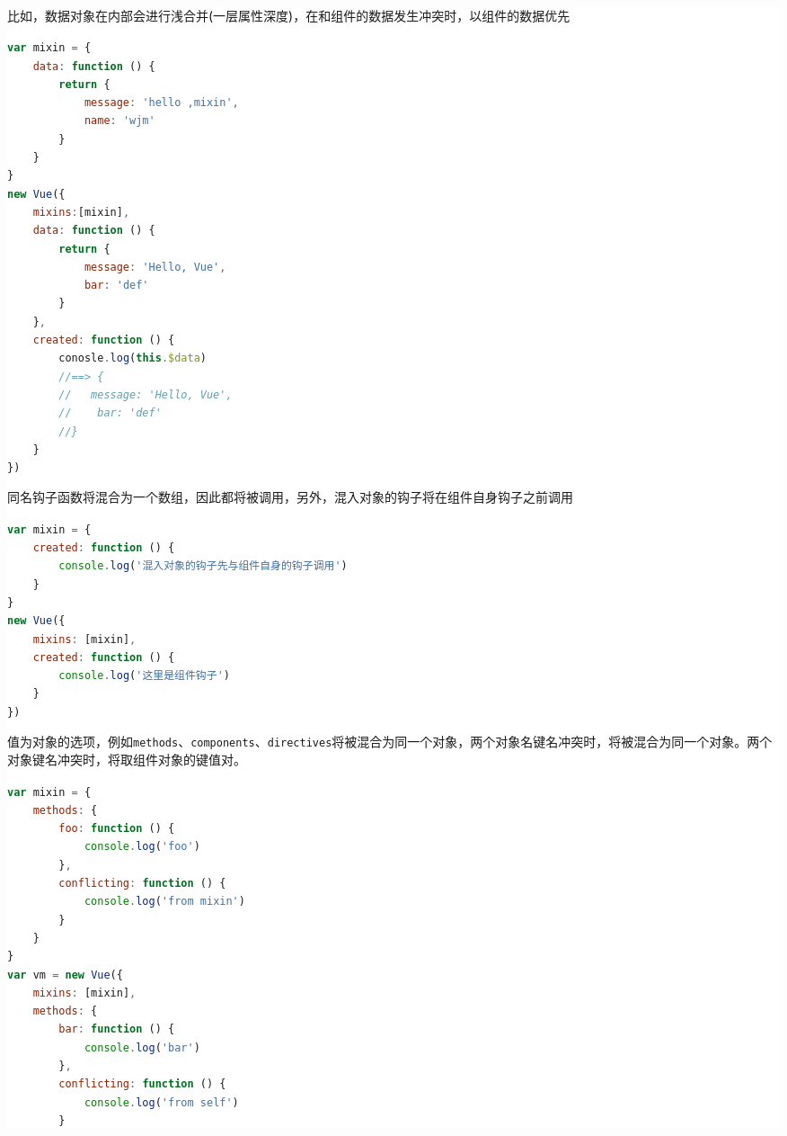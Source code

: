 比如，数据对象在内部会进行浅合并(一层属性深度)，在和组件的数据发生冲突时，以组件的数据优先

```js
var mixin = {
    data: function () {
        return {
            message: 'hello ,mixin',
            name: 'wjm'
        }
    }
}
new Vue({
    mixins:[mixin],
    data: function () {
        return {
            message: 'Hello, Vue',
            bar: 'def'
        }
    },
    created: function () {
        conosle.log(this.$data) 
        //==> {
        //   message: 'Hello, Vue',
        //    bar: 'def'
        //}
    }
})
```

同名钩子函数将混合为一个数组，因此都将被调用，另外，混入对象的钩子将在组件自身钩子之前调用

```js
var mixin = {
    created: function () {
        console.log('混入对象的钩子先与组件自身的钩子调用')
    }
}
new Vue({
    mixins: [mixin],
    created: function () {
        console.log('这里是组件钩子')
    }
})
```

值为对象的选项，例如`methods`、`components`、`directives`将被混合为同一个对象，两个对象名键名冲突时，将被混合为同一个对象。两个对象键名冲突时，将取组件对象的键值对。

```js
var mixin = {
    methods: {
        foo: function () {
            console.log('foo')
        },
        conflicting: function () {
            console.log('from mixin')
        }
    }
}
var vm = new Vue({
    mixins: [mixin],
    methods: {
        bar: function () {
            console.log('bar')
        },
        conflicting: function () {
            console.log('from self')
        }
```